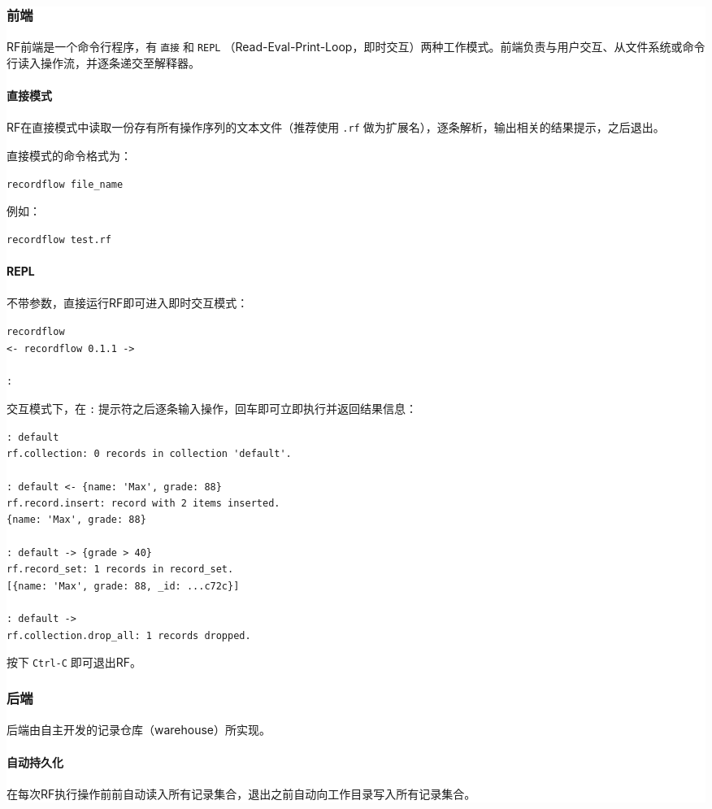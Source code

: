 ### 前端

RF前端是一个命令行程序，有 `直接` 和 `REPL` （Read-Eval-Print-Loop，即时交互）两种工作模式。前端负责与用户交互、从文件系统或命令行读入操作流，并逐条递交至解释器。

#### 直接模式

RF在直接模式中读取一份存有所有操作序列的文本文件（推荐使用 `.rf` 做为扩展名），逐条解析，输出相关的结果提示，之后退出。

直接模式的命令格式为：

```
recordflow file_name
```

例如：

```
recordflow test.rf
```

#### REPL

不带参数，直接运行RF即可进入即时交互模式：

```
recordflow
<- recordflow 0.1.1 ->

:
```

交互模式下，在 `:` 提示符之后逐条输入操作，回车即可立即执行并返回结果信息：

```
: default
rf.collection: 0 records in collection 'default'.

: default <- {name: 'Max', grade: 88}
rf.record.insert: record with 2 items inserted.
{name: 'Max', grade: 88}

: default -> {grade > 40}
rf.record_set: 1 records in record_set.
[{name: 'Max', grade: 88, _id: ...c72c}]

: default ->
rf.collection.drop_all: 1 records dropped.
```

按下 `Ctrl-C` 即可退出RF。

### 后端

后端由自主开发的记录仓库（warehouse）所实现。

#### 自动持久化

在每次RF执行操作前前自动读入所有记录集合，退出之前自动向工作目录写入所有记录集合。
